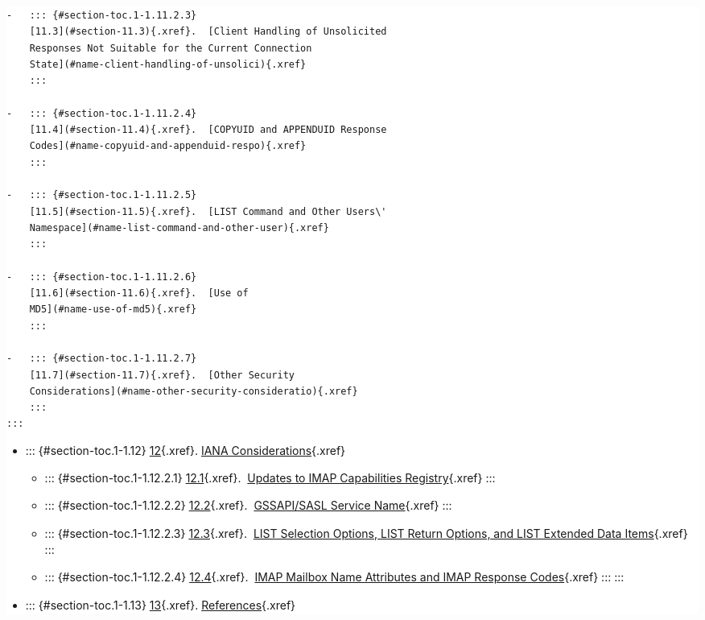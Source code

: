    -   ::: {#section-toc.1-1.11.2.3}
        [11.3](#section-11.3){.xref}.  [Client Handling of Unsolicited
        Responses Not Suitable for the Current Connection
        State](#name-client-handling-of-unsolici){.xref}
        :::

    -   ::: {#section-toc.1-1.11.2.4}
        [11.4](#section-11.4){.xref}.  [COPYUID and APPENDUID Response
        Codes](#name-copyuid-and-appenduid-respo){.xref}
        :::

    -   ::: {#section-toc.1-1.11.2.5}
        [11.5](#section-11.5){.xref}.  [LIST Command and Other Users\'
        Namespace](#name-list-command-and-other-user){.xref}
        :::

    -   ::: {#section-toc.1-1.11.2.6}
        [11.6](#section-11.6){.xref}.  [Use of
        MD5](#name-use-of-md5){.xref}
        :::

    -   ::: {#section-toc.1-1.11.2.7}
        [11.7](#section-11.7){.xref}.  [Other Security
        Considerations](#name-other-security-consideratio){.xref}
        :::
    :::

-   ::: {#section-toc.1-1.12}
    [12](#section-12){.xref}. [IANA
    Considerations](#name-iana-considerations){.xref}

    -   ::: {#section-toc.1-1.12.2.1}
        [12.1](#section-12.1){.xref}.  [Updates to IMAP Capabilities
        Registry](#name-updates-to-imap-capabilitie){.xref}
        :::

    -   ::: {#section-toc.1-1.12.2.2}
        [12.2](#section-12.2){.xref}.  [GSSAPI/SASL Service
        Name](#name-gssapi-sasl-service-name){.xref}
        :::

    -   ::: {#section-toc.1-1.12.2.3}
        [12.3](#section-12.3){.xref}.  [LIST Selection Options, LIST
        Return Options, and LIST Extended Data
        Items](#name-list-selection-options-list){.xref}
        :::

    -   ::: {#section-toc.1-1.12.2.4}
        [12.4](#section-12.4){.xref}.  [IMAP Mailbox Name Attributes and
        IMAP Response Codes](#name-imap-mailbox-name-attribute){.xref}
        :::
    :::

-   ::: {#section-toc.1-1.13}
    [13](#section-13){.xref}. [References](#name-references){.xref}
